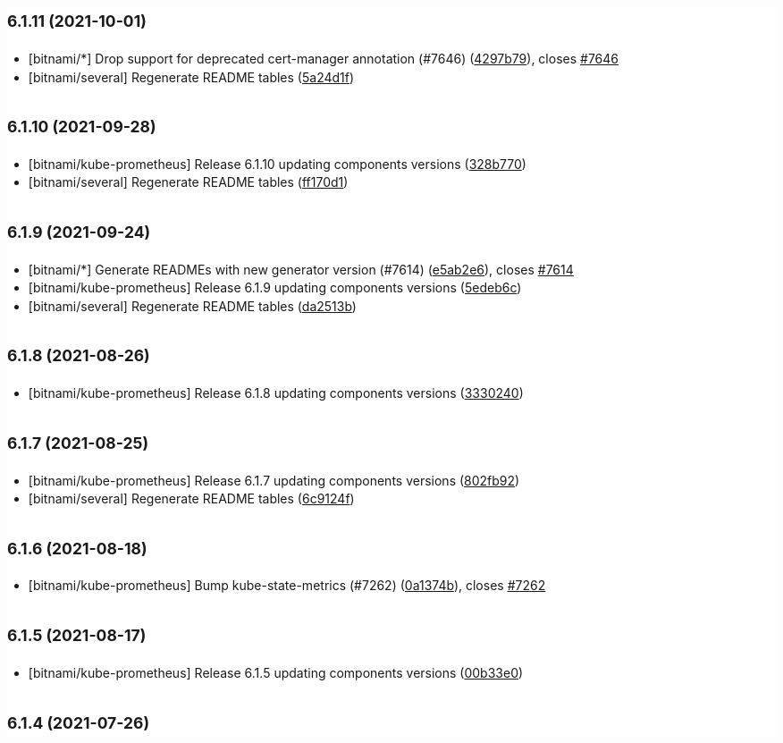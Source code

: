 ## <small>6.1.11 (2021-10-01)</small>

* [bitnami/*] Drop support for deprecated cert-manager annotation (#7646) ([4297b79](https://github.com/bitnami/charts/commit/4297b792e48fba9c7c3b8fed447a856632c61201)), closes [#7646](https://github.com/bitnami/charts/issues/7646)
* [bitnami/several] Regenerate README tables ([5a24d1f](https://github.com/bitnami/charts/commit/5a24d1fc9508abfef7fc8a85d0ac64f5d2f7926a))

## <small>6.1.10 (2021-09-28)</small>

* [bitnami/kube-prometheus] Release 6.1.10 updating components versions ([328b770](https://github.com/bitnami/charts/commit/328b770eeb74098565ab92163d88db546c418bf0))
* [bitnami/several] Regenerate README tables ([ff170d1](https://github.com/bitnami/charts/commit/ff170d10f8aa6dae0f1e5c3f7d1c69fcec96b731))

## <small>6.1.9 (2021-09-24)</small>

* [bitnami/*] Generate READMEs with new generator version (#7614) ([e5ab2e6](https://github.com/bitnami/charts/commit/e5ab2e6ecdd6bce800863f154cda524ff9f6c117)), closes [#7614](https://github.com/bitnami/charts/issues/7614)
* [bitnami/kube-prometheus] Release 6.1.9 updating components versions ([5edeb6c](https://github.com/bitnami/charts/commit/5edeb6c1af2ba435dd6450f9dc0960fe04953b78))
* [bitnami/several] Regenerate README tables ([da2513b](https://github.com/bitnami/charts/commit/da2513bf0a33819f3b1151d387c631a9ffdb03e2))

## <small>6.1.8 (2021-08-26)</small>

* [bitnami/kube-prometheus] Release 6.1.8 updating components versions ([3330240](https://github.com/bitnami/charts/commit/33302408722ea9cf6dedea6ed4804eef20696019))

## <small>6.1.7 (2021-08-25)</small>

* [bitnami/kube-prometheus] Release 6.1.7 updating components versions ([802fb92](https://github.com/bitnami/charts/commit/802fb920b220a8bc25e192072dd6498cdbf9c45a))
* [bitnami/several] Regenerate README tables ([6c9124f](https://github.com/bitnami/charts/commit/6c9124f79491aa65f53a87c1ed598b47ffa8b411))

## <small>6.1.6 (2021-08-18)</small>

* [bitnami/kube-prometheus] Bump kube-state-metrics (#7262) ([0a1374b](https://github.com/bitnami/charts/commit/0a1374be5e1861c867dcb30f576dd92f384428ca)), closes [#7262](https://github.com/bitnami/charts/issues/7262)

## <small>6.1.5 (2021-08-17)</small>

* [bitnami/kube-prometheus] Release 6.1.5 updating components versions ([00b33e0](https://github.com/bitnami/charts/commit/00b33e0e385e8c2cb6011bd3efef17b2e214b870))

## <small>6.1.4 (2021-07-26)</small>
